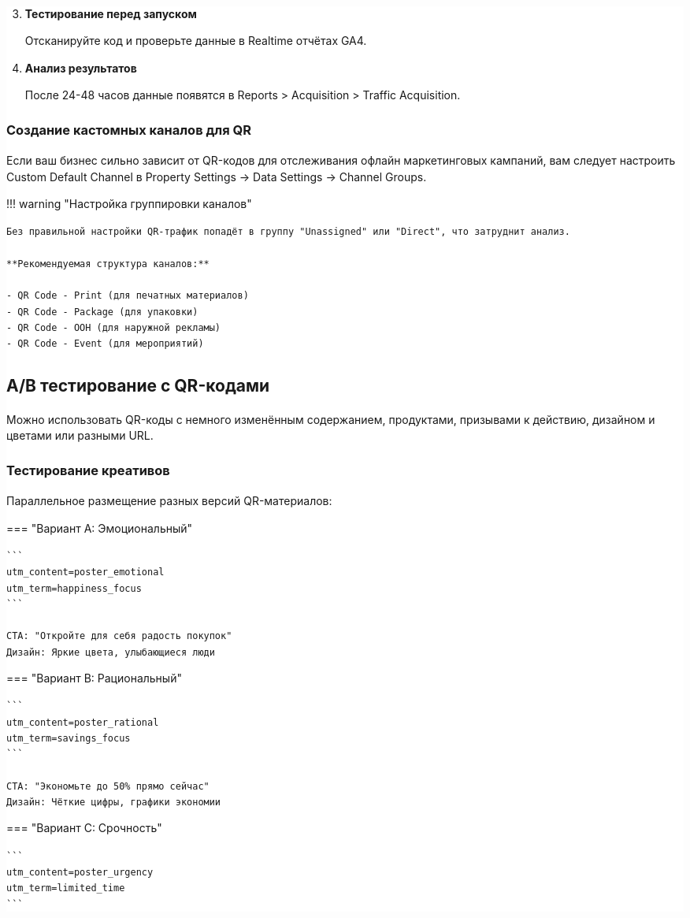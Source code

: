 3. **Тестирование перед запуском**

   Отсканируйте код и проверьте данные в Realtime отчётах GA4.

4. **Анализ результатов**

   После 24-48 часов данные появятся в Reports > Acquisition > Traffic Acquisition.

### Создание кастомных каналов для QR

Если ваш бизнес сильно зависит от QR-кодов для отслеживания офлайн маркетинговых кампаний, вам следует настроить Custom Default Channel в Property Settings → Data Settings → Channel Groups.

!!! warning "Настройка группировки каналов"

    Без правильной настройки QR-трафик попадёт в группу "Unassigned" или "Direct", что затруднит анализ.
    
    **Рекомендуемая структура каналов:**
    
    - QR Code - Print (для печатных материалов)
    - QR Code - Package (для упаковки)
    - QR Code - OOH (для наружной рекламы)
    - QR Code - Event (для мероприятий)

## A/B тестирование с QR-кодами

Можно использовать QR-коды с немного изменённым содержанием, продуктами, призывами к действию, дизайном и цветами или разными URL.

### Тестирование креативов

Параллельное размещение разных версий QR-материалов:

=== "Вариант A: Эмоциональный"

    ```
    utm_content=poster_emotional
    utm_term=happiness_focus
    ```
    
    CTA: "Откройте для себя радость покупок"
    Дизайн: Яркие цвета, улыбающиеся люди

=== "Вариант B: Рациональный"

    ```
    utm_content=poster_rational
    utm_term=savings_focus
    ```
    
    CTA: "Экономьте до 50% прямо сейчас"
    Дизайн: Чёткие цифры, графики экономии

=== "Вариант C: Срочность"

    ```
    utm_content=poster_urgency
    utm_term=limited_time
    ```
    